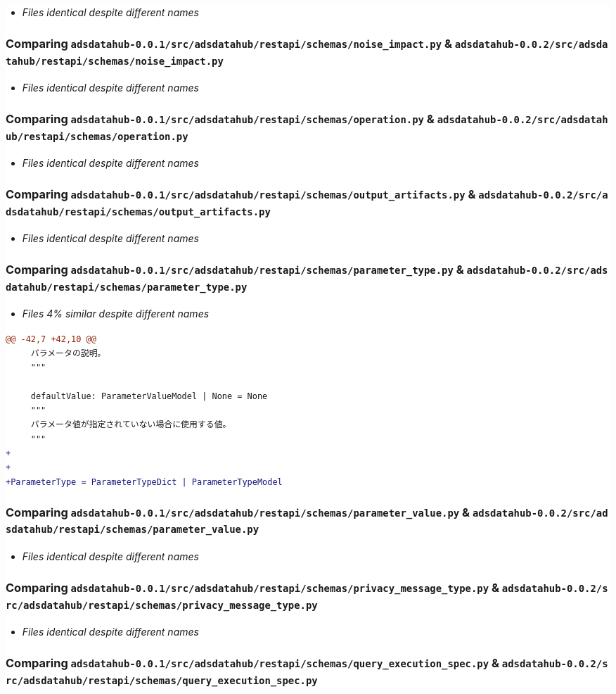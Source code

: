  * *Files identical despite different names*

### Comparing `adsdatahub-0.0.1/src/adsdatahub/restapi/schemas/noise_impact.py` & `adsdatahub-0.0.2/src/adsdatahub/restapi/schemas/noise_impact.py`

 * *Files identical despite different names*

### Comparing `adsdatahub-0.0.1/src/adsdatahub/restapi/schemas/operation.py` & `adsdatahub-0.0.2/src/adsdatahub/restapi/schemas/operation.py`

 * *Files identical despite different names*

### Comparing `adsdatahub-0.0.1/src/adsdatahub/restapi/schemas/output_artifacts.py` & `adsdatahub-0.0.2/src/adsdatahub/restapi/schemas/output_artifacts.py`

 * *Files identical despite different names*

### Comparing `adsdatahub-0.0.1/src/adsdatahub/restapi/schemas/parameter_type.py` & `adsdatahub-0.0.2/src/adsdatahub/restapi/schemas/parameter_type.py`

 * *Files 4% similar despite different names*

```diff
@@ -42,7 +42,10 @@
     パラメータの説明。
     """
 
     defaultValue: ParameterValueModel | None = None
     """
     パラメータ値が指定されていない場合に使用する値。
     """
+
+
+ParameterType = ParameterTypeDict | ParameterTypeModel
```

### Comparing `adsdatahub-0.0.1/src/adsdatahub/restapi/schemas/parameter_value.py` & `adsdatahub-0.0.2/src/adsdatahub/restapi/schemas/parameter_value.py`

 * *Files identical despite different names*

### Comparing `adsdatahub-0.0.1/src/adsdatahub/restapi/schemas/privacy_message_type.py` & `adsdatahub-0.0.2/src/adsdatahub/restapi/schemas/privacy_message_type.py`

 * *Files identical despite different names*

### Comparing `adsdatahub-0.0.1/src/adsdatahub/restapi/schemas/query_execution_spec.py` & `adsdatahub-0.0.2/src/adsdatahub/restapi/schemas/query_execution_spec.py`
